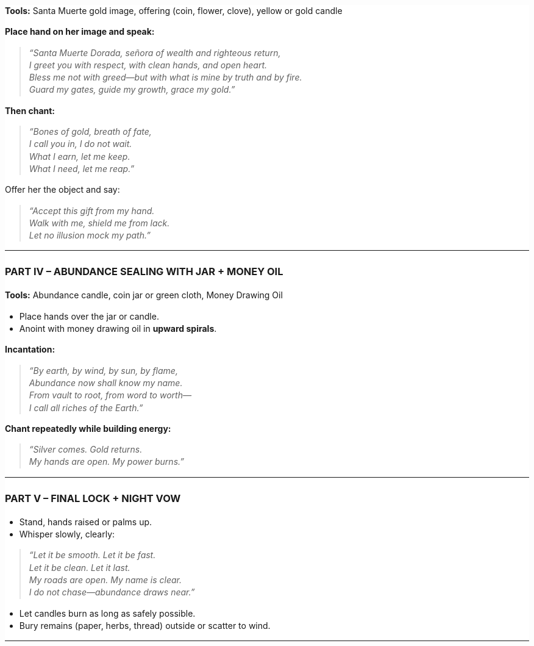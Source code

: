 **Tools:** Santa Muerte gold image, offering (coin, flower, clove), yellow or gold candle

**Place hand on her image and speak:**

> *“Santa Muerte Dorada, señora of wealth and righteous return,  
> I greet you with respect, with clean hands, and open heart.  
> Bless me not with greed—but with what is mine by truth and by fire.  
> Guard my gates, guide my growth, grace my gold.”*

**Then chant:**

> *“Bones of gold, breath of fate,  
> I call you in, I do not wait.  
> What I earn, let me keep.  
> What I need, let me reap.”*

Offer her the object and say:

> *“Accept this gift from my hand.  
> Walk with me, shield me from lack.  
> Let no illusion mock my path.”*

---

### **PART IV – ABUNDANCE SEALING WITH JAR + MONEY OIL**

**Tools:** Abundance candle, coin jar or green cloth, Money Drawing Oil

- Place hands over the jar or candle.  
- Anoint with money drawing oil in **upward spirals**.

**Incantation:**

> *“By earth, by wind, by sun, by flame,  
> Abundance now shall know my name.  
> From vault to root, from word to worth—  
> I call all riches of the Earth.”*

**Chant repeatedly while building energy:**

> *“Silver comes. Gold returns.  
> My hands are open. My power burns.”*

---

### **PART V – FINAL LOCK + NIGHT VOW**

- Stand, hands raised or palms up.
- Whisper slowly, clearly:

> *“Let it be smooth. Let it be fast.  
> Let it be clean. Let it last.  
> My roads are open. My name is clear.  
> I do not chase—abundance draws near.”*

- Let candles burn as long as safely possible.  
- Bury remains (paper, herbs, thread) outside or scatter to wind.

---